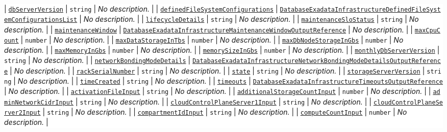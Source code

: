 | <code><a href="#rhizo-co-terraform-provider-oci.databaseExadataInfrastructure.DatabaseExadataInfrastructure.property.dbServerVersion">dbServerVersion</a></code> | <code>string</code> | *No description.* |
| <code><a href="#rhizo-co-terraform-provider-oci.databaseExadataInfrastructure.DatabaseExadataInfrastructure.property.definedFileSystemConfigurations">definedFileSystemConfigurations</a></code> | <code><a href="#rhizo-co-terraform-provider-oci.databaseExadataInfrastructure.DatabaseExadataInfrastructureDefinedFileSystemConfigurationsList">DatabaseExadataInfrastructureDefinedFileSystemConfigurationsList</a></code> | *No description.* |
| <code><a href="#rhizo-co-terraform-provider-oci.databaseExadataInfrastructure.DatabaseExadataInfrastructure.property.lifecycleDetails">lifecycleDetails</a></code> | <code>string</code> | *No description.* |
| <code><a href="#rhizo-co-terraform-provider-oci.databaseExadataInfrastructure.DatabaseExadataInfrastructure.property.maintenanceSloStatus">maintenanceSloStatus</a></code> | <code>string</code> | *No description.* |
| <code><a href="#rhizo-co-terraform-provider-oci.databaseExadataInfrastructure.DatabaseExadataInfrastructure.property.maintenanceWindow">maintenanceWindow</a></code> | <code><a href="#rhizo-co-terraform-provider-oci.databaseExadataInfrastructure.DatabaseExadataInfrastructureMaintenanceWindowOutputReference">DatabaseExadataInfrastructureMaintenanceWindowOutputReference</a></code> | *No description.* |
| <code><a href="#rhizo-co-terraform-provider-oci.databaseExadataInfrastructure.DatabaseExadataInfrastructure.property.maxCpuCount">maxCpuCount</a></code> | <code>number</code> | *No description.* |
| <code><a href="#rhizo-co-terraform-provider-oci.databaseExadataInfrastructure.DatabaseExadataInfrastructure.property.maxDataStorageInTbs">maxDataStorageInTbs</a></code> | <code>number</code> | *No description.* |
| <code><a href="#rhizo-co-terraform-provider-oci.databaseExadataInfrastructure.DatabaseExadataInfrastructure.property.maxDbNodeStorageInGbs">maxDbNodeStorageInGbs</a></code> | <code>number</code> | *No description.* |
| <code><a href="#rhizo-co-terraform-provider-oci.databaseExadataInfrastructure.DatabaseExadataInfrastructure.property.maxMemoryInGbs">maxMemoryInGbs</a></code> | <code>number</code> | *No description.* |
| <code><a href="#rhizo-co-terraform-provider-oci.databaseExadataInfrastructure.DatabaseExadataInfrastructure.property.memorySizeInGbs">memorySizeInGbs</a></code> | <code>number</code> | *No description.* |
| <code><a href="#rhizo-co-terraform-provider-oci.databaseExadataInfrastructure.DatabaseExadataInfrastructure.property.monthlyDbServerVersion">monthlyDbServerVersion</a></code> | <code>string</code> | *No description.* |
| <code><a href="#rhizo-co-terraform-provider-oci.databaseExadataInfrastructure.DatabaseExadataInfrastructure.property.networkBondingModeDetails">networkBondingModeDetails</a></code> | <code><a href="#rhizo-co-terraform-provider-oci.databaseExadataInfrastructure.DatabaseExadataInfrastructureNetworkBondingModeDetailsOutputReference">DatabaseExadataInfrastructureNetworkBondingModeDetailsOutputReference</a></code> | *No description.* |
| <code><a href="#rhizo-co-terraform-provider-oci.databaseExadataInfrastructure.DatabaseExadataInfrastructure.property.rackSerialNumber">rackSerialNumber</a></code> | <code>string</code> | *No description.* |
| <code><a href="#rhizo-co-terraform-provider-oci.databaseExadataInfrastructure.DatabaseExadataInfrastructure.property.state">state</a></code> | <code>string</code> | *No description.* |
| <code><a href="#rhizo-co-terraform-provider-oci.databaseExadataInfrastructure.DatabaseExadataInfrastructure.property.storageServerVersion">storageServerVersion</a></code> | <code>string</code> | *No description.* |
| <code><a href="#rhizo-co-terraform-provider-oci.databaseExadataInfrastructure.DatabaseExadataInfrastructure.property.timeCreated">timeCreated</a></code> | <code>string</code> | *No description.* |
| <code><a href="#rhizo-co-terraform-provider-oci.databaseExadataInfrastructure.DatabaseExadataInfrastructure.property.timeouts">timeouts</a></code> | <code><a href="#rhizo-co-terraform-provider-oci.databaseExadataInfrastructure.DatabaseExadataInfrastructureTimeoutsOutputReference">DatabaseExadataInfrastructureTimeoutsOutputReference</a></code> | *No description.* |
| <code><a href="#rhizo-co-terraform-provider-oci.databaseExadataInfrastructure.DatabaseExadataInfrastructure.property.activationFileInput">activationFileInput</a></code> | <code>string</code> | *No description.* |
| <code><a href="#rhizo-co-terraform-provider-oci.databaseExadataInfrastructure.DatabaseExadataInfrastructure.property.additionalStorageCountInput">additionalStorageCountInput</a></code> | <code>number</code> | *No description.* |
| <code><a href="#rhizo-co-terraform-provider-oci.databaseExadataInfrastructure.DatabaseExadataInfrastructure.property.adminNetworkCidrInput">adminNetworkCidrInput</a></code> | <code>string</code> | *No description.* |
| <code><a href="#rhizo-co-terraform-provider-oci.databaseExadataInfrastructure.DatabaseExadataInfrastructure.property.cloudControlPlaneServer1Input">cloudControlPlaneServer1Input</a></code> | <code>string</code> | *No description.* |
| <code><a href="#rhizo-co-terraform-provider-oci.databaseExadataInfrastructure.DatabaseExadataInfrastructure.property.cloudControlPlaneServer2Input">cloudControlPlaneServer2Input</a></code> | <code>string</code> | *No description.* |
| <code><a href="#rhizo-co-terraform-provider-oci.databaseExadataInfrastructure.DatabaseExadataInfrastructure.property.compartmentIdInput">compartmentIdInput</a></code> | <code>string</code> | *No description.* |
| <code><a href="#rhizo-co-terraform-provider-oci.databaseExadataInfrastructure.DatabaseExadataInfrastructure.property.computeCountInput">computeCountInput</a></code> | <code>number</code> | *No description.* |